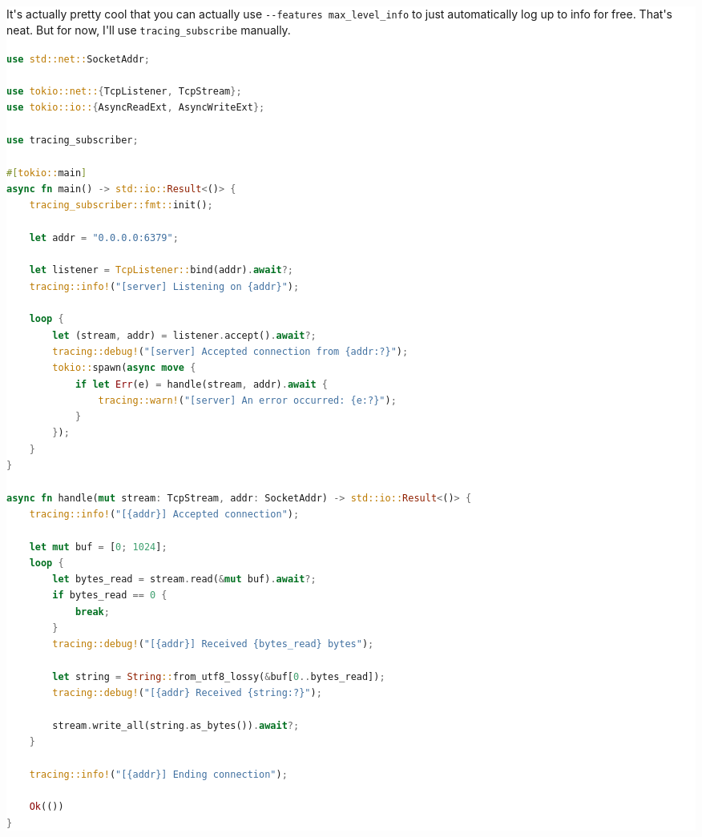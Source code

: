 It's actually pretty cool that you can actually use `--features max_level_info` to just automatically log up to info for free. That's neat. But for now, I'll use `tracing_subscribe` manually.

```rust
use std::net::SocketAddr;

use tokio::net::{TcpListener, TcpStream};
use tokio::io::{AsyncReadExt, AsyncWriteExt};

use tracing_subscriber;

#[tokio::main]
async fn main() -> std::io::Result<()> {
    tracing_subscriber::fmt::init();

    let addr = "0.0.0.0:6379";

    let listener = TcpListener::bind(addr).await?;
    tracing::info!("[server] Listening on {addr}");
    
    loop {
        let (stream, addr) = listener.accept().await?;
        tracing::debug!("[server] Accepted connection from {addr:?}");
        tokio::spawn(async move {
            if let Err(e) = handle(stream, addr).await {
                tracing::warn!("[server] An error occurred: {e:?}");
            }
        });
    }
}

async fn handle(mut stream: TcpStream, addr: SocketAddr) -> std::io::Result<()> {
    tracing::info!("[{addr}] Accepted connection");

    let mut buf = [0; 1024];
    loop {
        let bytes_read = stream.read(&mut buf).await?;
        if bytes_read == 0 {
            break;
        }
        tracing::debug!("[{addr}] Received {bytes_read} bytes");

        let string = String::from_utf8_lossy(&buf[0..bytes_read]);
        tracing::debug!("[{addr} Received {string:?}");

        stream.write_all(string.as_bytes()).await?;
    }

    tracing::info!("[{addr}] Ending connection");

    Ok(())
}
```

